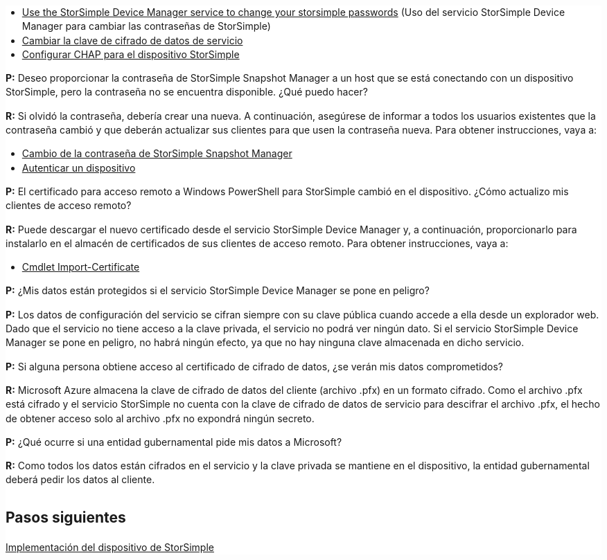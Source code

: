 * [Use the StorSimple Device Manager service to change your storsimple passwords](storsimple-8000-change-passwords.md) (Uso del servicio StorSimple Device Manager para cambiar las contraseñas de StorSimple)
* [Cambiar la clave de cifrado de datos de servicio](storsimple-8000-manage-service.md#change-the-service-data-encryption-key)
* [Configurar CHAP para el dispositivo StorSimple](storsimple-8000-configure-chap.md)

**P:** Deseo proporcionar la contraseña de StorSimple Snapshot Manager a un host que se está conectando con un dispositivo StorSimple, pero la contraseña no se encuentra disponible. ¿Qué puedo hacer?

**R:** Si olvidó la contraseña, debería crear una nueva. A continuación, asegúrese de informar a todos los usuarios existentes que la contraseña cambió y que deberán actualizar sus clientes para que usen la contraseña nueva. Para obtener instrucciones, vaya a:

* [Cambio de la contraseña de StorSimple Snapshot Manager](storsimple-8000-change-passwords.md#set-the-storsimple-snapshot-manager-password)
* [Autenticar un dispositivo](storsimple-snapshot-manager-manage-devices.md#authenticate-a-device)

**P:** El certificado para acceso remoto a Windows PowerShell para StorSimple cambió en el dispositivo. ¿Cómo actualizo mis clientes de acceso remoto?

**R:** Puede descargar el nuevo certificado desde el servicio StorSimple Device Manager y, a continuación, proporcionarlo para instalarlo en el almacén de certificados de sus clientes de acceso remoto. Para obtener instrucciones, vaya a:

* [Cmdlet Import-Certificate](https://technet.microsoft.com/library/hh848630.aspx)

**P:** ¿Mis datos están protegidos si el servicio StorSimple Device Manager se pone en peligro?

**P:** Los datos de configuración del servicio se cifran siempre con su clave pública cuando accede a ella desde un explorador web. Dado que el servicio no tiene acceso a la clave privada, el servicio no podrá ver ningún dato. Si el servicio StorSimple Device Manager se pone en peligro, no habrá ningún efecto, ya que no hay ninguna clave almacenada en dicho servicio.

**P:** Si alguna persona obtiene acceso al certificado de cifrado de datos, ¿se verán mis datos comprometidos?

**R:** Microsoft Azure almacena la clave de cifrado de datos del cliente (archivo .pfx) en un formato cifrado. Como el archivo .pfx está cifrado y el servicio StorSimple no cuenta con la clave de cifrado de datos de servicio para descifrar el archivo .pfx, el hecho de obtener acceso solo al archivo .pfx no expondrá ningún secreto.

**P:** ¿Qué ocurre si una entidad gubernamental pide mis datos a Microsoft?

**R:** Como todos los datos están cifrados en el servicio y la clave privada se mantiene en el dispositivo, la entidad gubernamental deberá pedir los datos al cliente.

## <a name="next-steps"></a>Pasos siguientes

[Implementación del dispositivo de StorSimple](storsimple-8000-deployment-walkthrough-u2.md)

